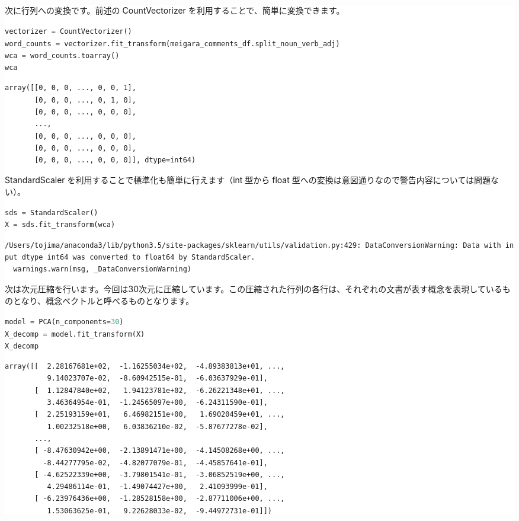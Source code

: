 

次に行列への変換です。前述の CountVectorizer を利用することで、簡単に変換できます。


```python
vectorizer = CountVectorizer()
word_counts = vectorizer.fit_transform(meigara_comments_df.split_noun_verb_adj)
wca = word_counts.toarray()
wca
```




    array([[0, 0, 0, ..., 0, 0, 1],
           [0, 0, 0, ..., 0, 1, 0],
           [0, 0, 0, ..., 0, 0, 0],
           ..., 
           [0, 0, 0, ..., 0, 0, 0],
           [0, 0, 0, ..., 0, 0, 0],
           [0, 0, 0, ..., 0, 0, 0]], dtype=int64)



StandardScaler を利用することで標準化も簡単に行えます（int 型から float 型への変換は意図通りなので警告内容については問題ない）。


```python
sds = StandardScaler()
X = sds.fit_transform(wca)
```

    /Users/tojima/anaconda3/lib/python3.5/site-packages/sklearn/utils/validation.py:429: DataConversionWarning: Data with input dtype int64 was converted to float64 by StandardScaler.
      warnings.warn(msg, _DataConversionWarning)


次は次元圧縮を行います。今回は30次元に圧縮しています。この圧縮された行列の各行は、それぞれの文書が表す概念を表現しているものとなり、概念ベクトルと呼べるものとなります。


```python
model = PCA(n_components=30)
X_decomp = model.fit_transform(X)
X_decomp
```




    array([[  2.28167681e+02,  -1.16255034e+02,  -4.89383813e+01, ...,
              9.14023707e-02,  -8.60942515e-01,  -6.03637929e-01],
           [  1.12847840e+02,   1.94123781e+02,  -6.26221348e+01, ...,
              3.46364954e-01,  -1.24565097e+00,  -6.24311590e-01],
           [  2.25193159e+01,   6.46982151e+00,   1.69020459e+01, ...,
              1.00232518e+00,   6.03836210e-02,  -5.87677278e-02],
           ..., 
           [ -8.47630942e+00,  -2.13891471e+00,  -4.14508268e+00, ...,
             -8.44277795e-02,  -4.82077079e-01,  -4.45857641e-01],
           [ -4.62522339e+00,  -3.79801541e-01,  -3.06852519e+00, ...,
              4.29486114e-01,  -1.49074427e+00,   2.41093999e-01],
           [ -6.23976436e+00,  -1.28528158e+00,  -2.87711006e+00, ...,
              1.53063625e-01,   9.22628033e-02,  -9.44972731e-01]])

